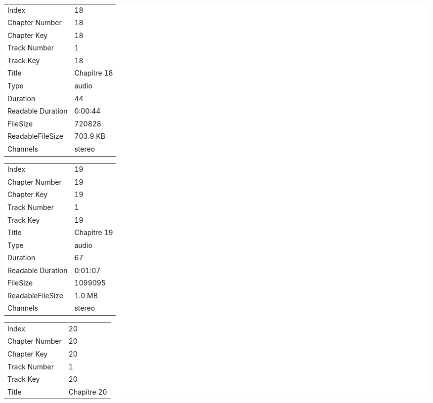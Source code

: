 |  |  |
| - | - |
| Index | 18 |
| Chapter Number | 18 |
| Chapter Key | 18 |
| Track Number | 1 |
| Track Key | 18 |
| Title | Chapitre 18 |
| Type | audio |
| Duration | 44 |
| Readable Duration | 0:00:44 |
| FileSize | 720828 |
| ReadableFileSize | 703.9 KB |
| Channels | stereo |

|  |  |
| - | - |
| Index | 19 |
| Chapter Number | 19 |
| Chapter Key | 19 |
| Track Number | 1 |
| Track Key | 19 |
| Title | Chapitre 19 |
| Type | audio |
| Duration | 67 |
| Readable Duration | 0:01:07 |
| FileSize | 1099095 |
| ReadableFileSize | 1.0 MB |
| Channels | stereo |

|  |  |
| - | - |
| Index | 20 |
| Chapter Number | 20 |
| Chapter Key | 20 |
| Track Number | 1 |
| Track Key | 20 |
| Title | Chapitre 20 |